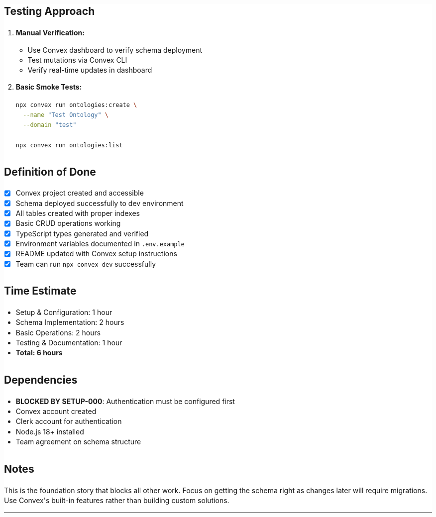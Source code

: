 
## Testing Approach

1. **Manual Verification:**
   - Use Convex dashboard to verify schema deployment
   - Test mutations via Convex CLI
   - Verify real-time updates in dashboard

2. **Basic Smoke Tests:**
   ```bash
   npx convex run ontologies:create \
     --name "Test Ontology" \
     --domain "test"
   
   npx convex run ontologies:list
   ```

## Definition of Done

- [x] Convex project created and accessible
- [x] Schema deployed successfully to dev environment
- [x] All tables created with proper indexes
- [x] Basic CRUD operations working
- [x] TypeScript types generated and verified
- [x] Environment variables documented in `.env.example`
- [x] README updated with Convex setup instructions
- [x] Team can run `npx convex dev` successfully

## Time Estimate

- Setup & Configuration: 1 hour
- Schema Implementation: 2 hours
- Basic Operations: 2 hours
- Testing & Documentation: 1 hour
- **Total: 6 hours**

## Dependencies

- **BLOCKED BY SETUP-000**: Authentication must be configured first
- Convex account created
- Clerk account for authentication
- Node.js 18+ installed
- Team agreement on schema structure

## Notes

This is the foundation story that blocks all other work. Focus on getting the schema right as changes later will require migrations. Use Convex's built-in features rather than building custom solutions.

---

